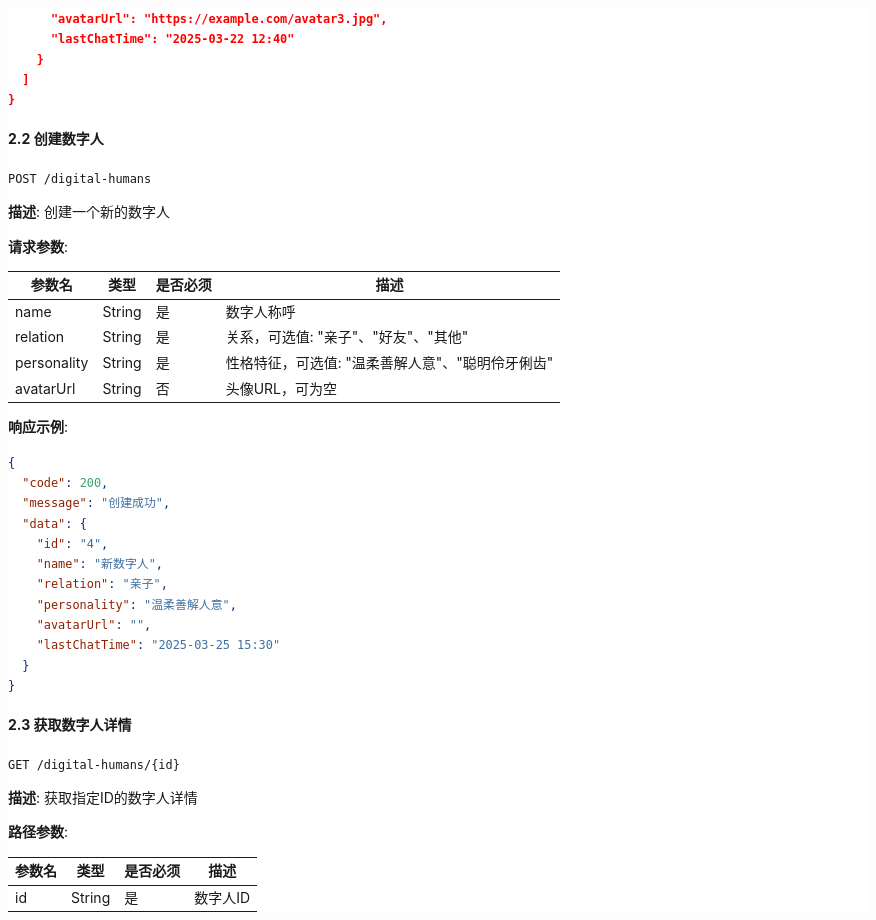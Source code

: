 ```json
      "avatarUrl": "https://example.com/avatar3.jpg",
      "lastChatTime": "2025-03-22 12:40"
    }
  ]
}
```

#### 2.2 创建数字人

```
POST /digital-humans
```

**描述**: 创建一个新的数字人

**请求参数**:

| 参数名 | 类型 | 是否必须 | 描述 |
| ----- | ---- | ------- | ---- |
| name | String | 是 | 数字人称呼 |
| relation | String | 是 | 关系，可选值: "亲子"、"好友"、"其他" |
| personality | String | 是 | 性格特征，可选值: "温柔善解人意"、"聪明伶牙俐齿" |
| avatarUrl | String | 否 | 头像URL，可为空 |

**响应示例**:

```json
{
  "code": 200,
  "message": "创建成功",
  "data": {
    "id": "4",
    "name": "新数字人",
    "relation": "亲子",
    "personality": "温柔善解人意",
    "avatarUrl": "",
    "lastChatTime": "2025-03-25 15:30"
  }
}
```

#### 2.3 获取数字人详情

```
GET /digital-humans/{id}
```

**描述**: 获取指定ID的数字人详情

**路径参数**:

| 参数名 | 类型 | 是否必须 | 描述 |
| ----- | ---- | ------- | ---- |
| id | String | 是 | 数字人ID |
